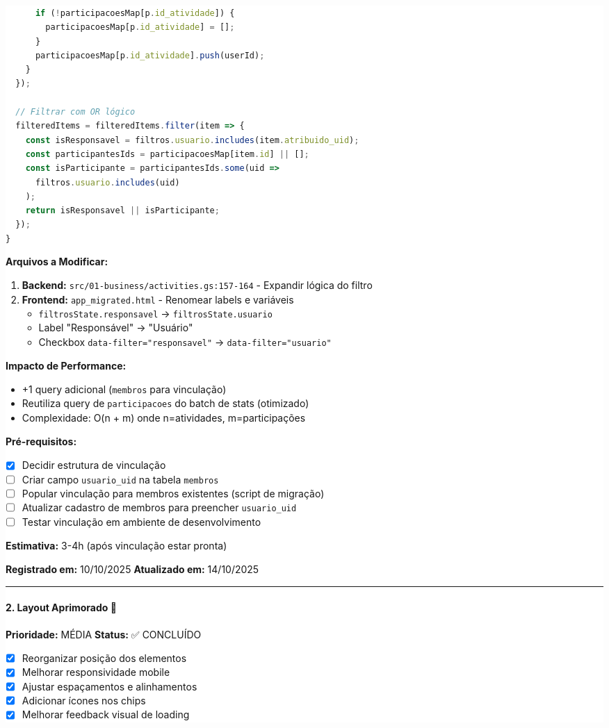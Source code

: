 ```javascript
      if (!participacoesMap[p.id_atividade]) {
        participacoesMap[p.id_atividade] = [];
      }
      participacoesMap[p.id_atividade].push(userId);
    }
  });

  // Filtrar com OR lógico
  filteredItems = filteredItems.filter(item => {
    const isResponsavel = filtros.usuario.includes(item.atribuido_uid);
    const participantesIds = participacoesMap[item.id] || [];
    const isParticipante = participantesIds.some(uid =>
      filtros.usuario.includes(uid)
    );
    return isResponsavel || isParticipante;
  });
}
```

**Arquivos a Modificar:**
1. **Backend:** `src/01-business/activities.gs:157-164` - Expandir lógica do filtro
2. **Frontend:** `app_migrated.html` - Renomear labels e variáveis
   - `filtrosState.responsavel` → `filtrosState.usuario`
   - Label "Responsável" → "Usuário"
   - Checkbox `data-filter="responsavel"` → `data-filter="usuario"`

**Impacto de Performance:**
- +1 query adicional (`membros` para vinculação)
- Reutiliza query de `participacoes` do batch de stats (otimizado)
- Complexidade: O(n + m) onde n=atividades, m=participações

**Pré-requisitos:**
- [x] Decidir estrutura de vinculação
- [ ] Criar campo `usuario_uid` na tabela `membros`
- [ ] Popular vinculação para membros existentes (script de migração)
- [ ] Atualizar cadastro de membros para preencher `usuario_uid`
- [ ] Testar vinculação em ambiente de desenvolvimento

**Estimativa:** 3-4h (após vinculação estar pronta)

**Registrado em:** 10/10/2025
**Atualizado em:** 14/10/2025

---

#### **2. Layout Aprimorado** 🎨
**Prioridade:** MÉDIA
**Status:** ✅ CONCLUÍDO

- [x] Reorganizar posição dos elementos
- [x] Melhorar responsividade mobile
- [x] Ajustar espaçamentos e alinhamentos
- [x] Adicionar ícones nos chips
- [x] Melhorar feedback visual de loading
